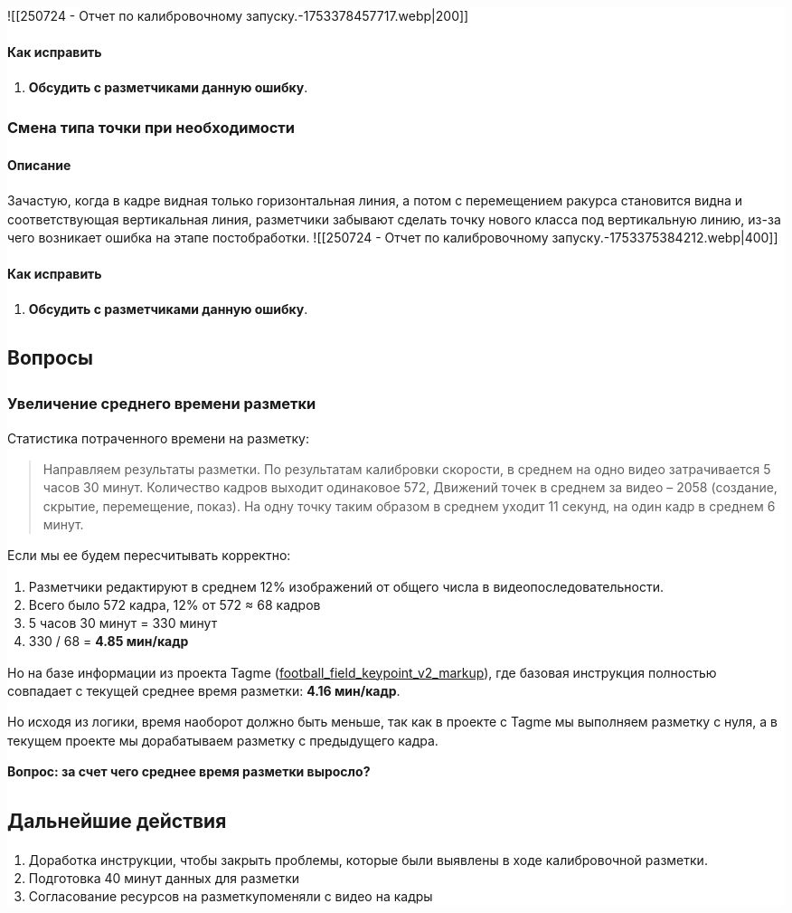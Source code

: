 ![[250724 - Отчет по калибровочному запуску.-1753378457717.webp|200]]

#### Как исправить
1. **Обсудить с разметчиками данную ошибку**.
### Смена типа точки при необходимости
#### Описание
Зачастую, когда в кадре видная только горизонтальная линия, а потом с перемещением ракурса становится видна и соответствующая вертикальная линия, разметчики забывают сделать точку нового класса под вертикальную линию, из-за чего возникает ошибка на этапе постобработки.
![[250724 - Отчет по калибровочному запуску.-1753375384212.webp|400]]
#### Как исправить
1. **Обсудить с разметчиками данную ошибку**.

## Вопросы

### Увеличение среднего времени разметки
Статистика потраченного времени на разметку:
>   Направляем результаты разметки. По результатам калибровки скорости, в среднем на одно видео затрачивается 5 часов 30 минут. Количество кадров выходит одинаковое 572, Движений точек в среднем за видео – 2058 (создание, скрытие, перемещение, показ). На одну точку таким образом в среднем уходит 11 секунд, на один кадр в среднем 6 минут.

Если мы ее будем пересчитывать корректно:
1. Разметчики редактируют в среднем 12% изображений от общего числа в видеопоследовательности.
2. Всего было 572 кадра, 12% от 572 ≈ 68 кадров 
3. 5 часов 30 минут = 330 минут
4. 330 / 68 = **4.85 мин/кадр**

Но на базе информации из проекта Tagme ([football_field_keypoint_v2_markup](https://tagme.sberdevices.ru/company/d1787daa-b492-4541-95f3-d0a63f288ec1/project/04e206c3-ed72-412e-93aa-eae0dfb0b75c)), где базовая инструкция полностью совпадает с текущей среднее время разметки: **4.16 мин/кадр**.

Но исходя из логики, время наоборот должно быть меньше, так как в проекте с Tagme мы выполняем разметку с нуля, а в текущем проекте мы дорабатываем разметку с предыдущего кадра. 

**Вопрос: за счет чего среднее время разметки выросло?**

## Дальнейшие действия
1. Доработка инструкции, чтобы закрыть проблемы, которые были выявлены в ходе калибровочной разметки. 
2. Подготовка 40 минут данных для разметки 
3. Согласование ресурсов на разметкупоменяли с видео на кадры